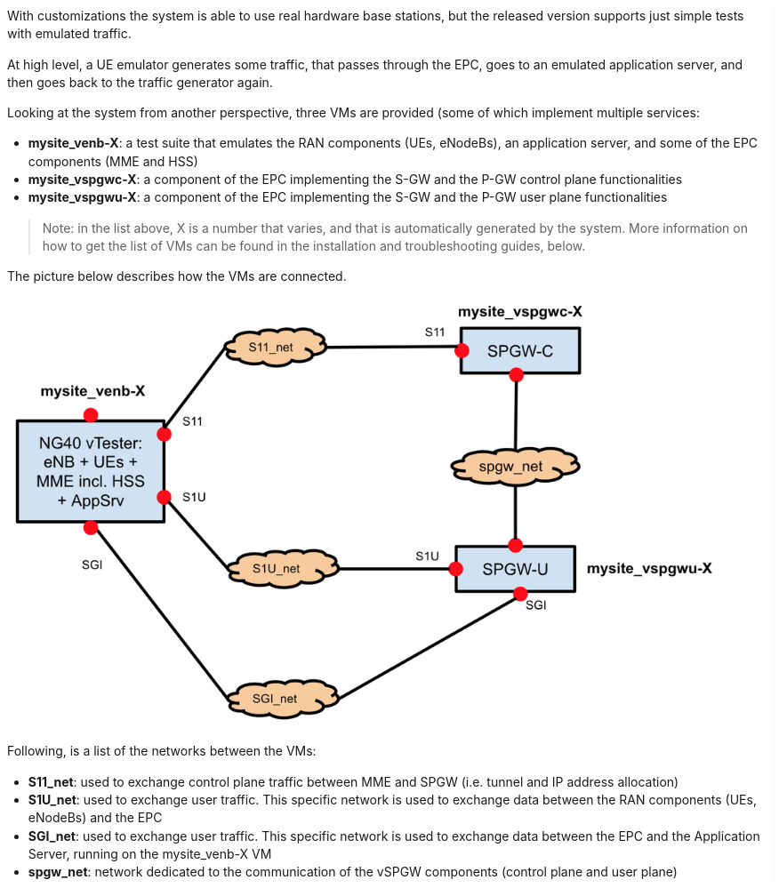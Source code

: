 With customizations the system is able to use real hardware base stations, but the released version supports just simple tests with emulated traffic.

At high level, a UE emulator generates some traffic, that passes through the EPC, goes to an emulated application server, and then goes back to the traffic generator again.

Looking at the system from another perspective, three VMs are provided (some of which implement multiple services:

* **mysite_venb-X**: a test suite that emulates the RAN components (UEs, eNodeBs), an application server, and some of the EPC components (MME and HSS)
* **mysite_vspgwc-X**: a component of the EPC implementing the S-GW and the P-GW control plane functionalities
* **mysite_vspgwu-X**: a component of the EPC implementing the S-GW and the P-GW user plane functionalities

> Note: in the list above, X is a number that varies, and that is automatically generated by the system. More information on how to get the list of VMs can be found in the installation and troubleshooting guides, below.

The picture below describes how the VMs are connected.

<img src="static/images/vms_diagram.png" alt="M-CORD VMs wiring diagram" style="width: 800px;"/>

Following, is a list of the networks between the VMs:
* **S11_net**: used to exchange control plane traffic between MME and SPGW (i.e. tunnel and IP address allocation)
* **S1U_net**: used to exchange user traffic. This specific network is used to exchange data between the RAN components (UEs, eNodeBs) and the EPC
* **SGI_net**: used to exchange user traffic. This specific network is used to exchange data between the EPC and the Application Server, running on the mysite_venb-X VM
* **spgw_net**: network dedicated to the communication of the vSPGW components (control plane and user plane)
